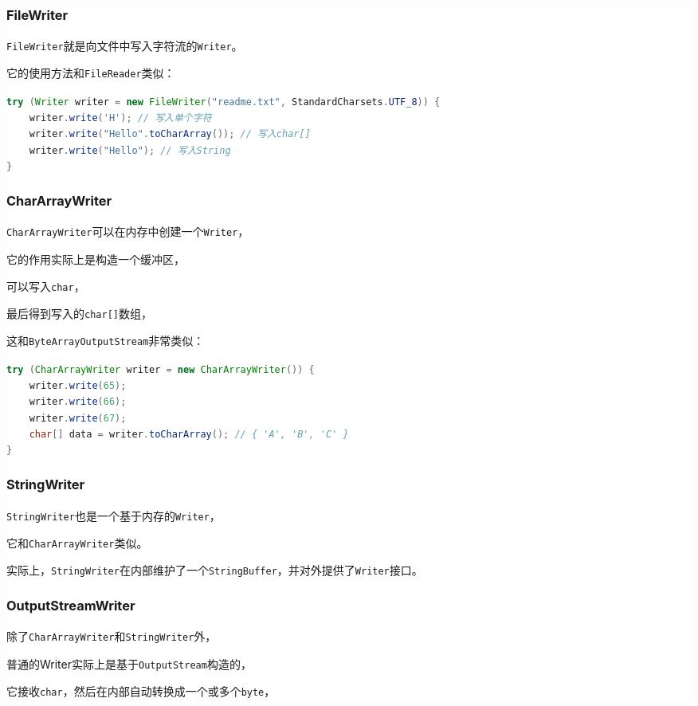 

### FileWriter



`FileWriter`就是向文件中写入字符流的`Writer`。

它的使用方法和`FileReader`类似：

```java
try (Writer writer = new FileWriter("readme.txt", StandardCharsets.UTF_8)) {
    writer.write('H'); // 写入单个字符
    writer.write("Hello".toCharArray()); // 写入char[]
    writer.write("Hello"); // 写入String
}
```



### CharArrayWriter

`CharArrayWriter`可以在内存中创建一个`Writer`，

它的作用实际上是构造一个缓冲区，

可以写入`char`，

最后得到写入的`char[]`数组，

这和`ByteArrayOutputStream`非常类似：

```java
try (CharArrayWriter writer = new CharArrayWriter()) {
    writer.write(65);
    writer.write(66);
    writer.write(67);
    char[] data = writer.toCharArray(); // { 'A', 'B', 'C' }
}
```



### StringWriter

`StringWriter`也是一个基于内存的`Writer`，

它和`CharArrayWriter`类似。



实际上，`StringWriter`在内部维护了一个`StringBuffer`，并对外提供了`Writer`接口。



### OutputStreamWriter

除了`CharArrayWriter`和`StringWriter`外，

普通的Writer实际上是基于`OutputStream`构造的，

它接收`char`，然后在内部自动转换成一个或多个`byte`，
